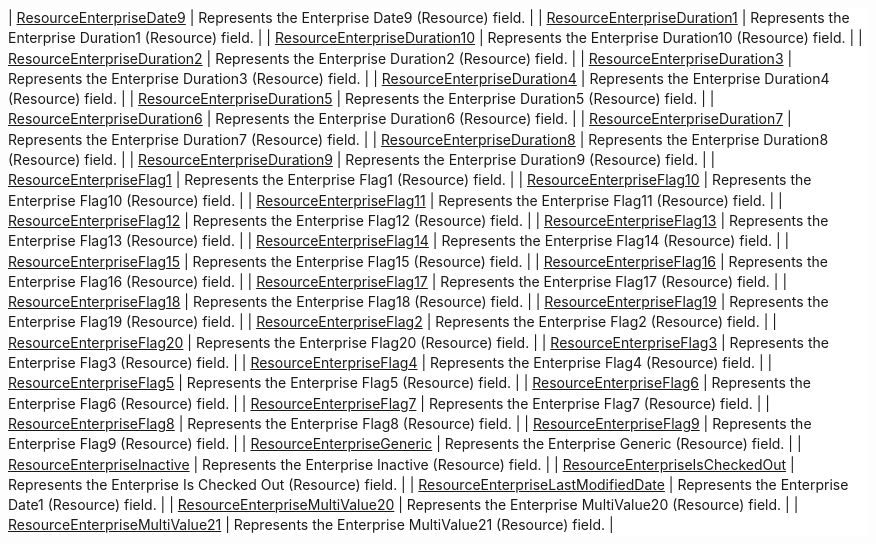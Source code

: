 | [ResourceEnterpriseDate9](#ResourceEnterpriseDate9) | Represents the Enterprise Date9 (Resource) field. |
| [ResourceEnterpriseDuration1](#ResourceEnterpriseDuration1) | Represents the Enterprise Duration1 (Resource) field. |
| [ResourceEnterpriseDuration10](#ResourceEnterpriseDuration10) | Represents the Enterprise Duration10 (Resource) field. |
| [ResourceEnterpriseDuration2](#ResourceEnterpriseDuration2) | Represents the Enterprise Duration2 (Resource) field. |
| [ResourceEnterpriseDuration3](#ResourceEnterpriseDuration3) | Represents the Enterprise Duration3 (Resource) field. |
| [ResourceEnterpriseDuration4](#ResourceEnterpriseDuration4) | Represents the Enterprise Duration4 (Resource) field. |
| [ResourceEnterpriseDuration5](#ResourceEnterpriseDuration5) | Represents the Enterprise Duration5 (Resource) field. |
| [ResourceEnterpriseDuration6](#ResourceEnterpriseDuration6) | Represents the Enterprise Duration6 (Resource) field. |
| [ResourceEnterpriseDuration7](#ResourceEnterpriseDuration7) | Represents the Enterprise Duration7 (Resource) field. |
| [ResourceEnterpriseDuration8](#ResourceEnterpriseDuration8) | Represents the Enterprise Duration8 (Resource) field. |
| [ResourceEnterpriseDuration9](#ResourceEnterpriseDuration9) | Represents the Enterprise Duration9 (Resource) field. |
| [ResourceEnterpriseFlag1](#ResourceEnterpriseFlag1) | Represents the Enterprise Flag1 (Resource) field. |
| [ResourceEnterpriseFlag10](#ResourceEnterpriseFlag10) | Represents the Enterprise Flag10 (Resource) field. |
| [ResourceEnterpriseFlag11](#ResourceEnterpriseFlag11) | Represents the Enterprise Flag11 (Resource) field. |
| [ResourceEnterpriseFlag12](#ResourceEnterpriseFlag12) | Represents the Enterprise Flag12 (Resource) field. |
| [ResourceEnterpriseFlag13](#ResourceEnterpriseFlag13) | Represents the Enterprise Flag13 (Resource) field. |
| [ResourceEnterpriseFlag14](#ResourceEnterpriseFlag14) | Represents the Enterprise Flag14 (Resource) field. |
| [ResourceEnterpriseFlag15](#ResourceEnterpriseFlag15) | Represents the Enterprise Flag15 (Resource) field. |
| [ResourceEnterpriseFlag16](#ResourceEnterpriseFlag16) | Represents the Enterprise Flag16 (Resource) field. |
| [ResourceEnterpriseFlag17](#ResourceEnterpriseFlag17) | Represents the Enterprise Flag17 (Resource) field. |
| [ResourceEnterpriseFlag18](#ResourceEnterpriseFlag18) | Represents the Enterprise Flag18 (Resource) field. |
| [ResourceEnterpriseFlag19](#ResourceEnterpriseFlag19) | Represents the Enterprise Flag19 (Resource) field. |
| [ResourceEnterpriseFlag2](#ResourceEnterpriseFlag2) | Represents the Enterprise Flag2 (Resource) field. |
| [ResourceEnterpriseFlag20](#ResourceEnterpriseFlag20) | Represents the Enterprise Flag20 (Resource) field. |
| [ResourceEnterpriseFlag3](#ResourceEnterpriseFlag3) | Represents the Enterprise Flag3 (Resource) field. |
| [ResourceEnterpriseFlag4](#ResourceEnterpriseFlag4) | Represents the Enterprise Flag4 (Resource) field. |
| [ResourceEnterpriseFlag5](#ResourceEnterpriseFlag5) | Represents the Enterprise Flag5 (Resource) field. |
| [ResourceEnterpriseFlag6](#ResourceEnterpriseFlag6) | Represents the Enterprise Flag6 (Resource) field. |
| [ResourceEnterpriseFlag7](#ResourceEnterpriseFlag7) | Represents the Enterprise Flag7 (Resource) field. |
| [ResourceEnterpriseFlag8](#ResourceEnterpriseFlag8) | Represents the Enterprise Flag8 (Resource) field. |
| [ResourceEnterpriseFlag9](#ResourceEnterpriseFlag9) | Represents the Enterprise Flag9 (Resource) field. |
| [ResourceEnterpriseGeneric](#ResourceEnterpriseGeneric) | Represents the Enterprise Generic (Resource) field. |
| [ResourceEnterpriseInactive](#ResourceEnterpriseInactive) | Represents the Enterprise Inactive (Resource) field. |
| [ResourceEnterpriseIsCheckedOut](#ResourceEnterpriseIsCheckedOut) | Represents the Enterprise Is Checked Out (Resource) field. |
| [ResourceEnterpriseLastModifiedDate](#ResourceEnterpriseLastModifiedDate) | Represents the Enterprise Date1 (Resource) field. |
| [ResourceEnterpriseMultiValue20](#ResourceEnterpriseMultiValue20) | Represents the Enterprise MultiValue20 (Resource) field. |
| [ResourceEnterpriseMultiValue21](#ResourceEnterpriseMultiValue21) | Represents the Enterprise MultiValue21 (Resource) field. |